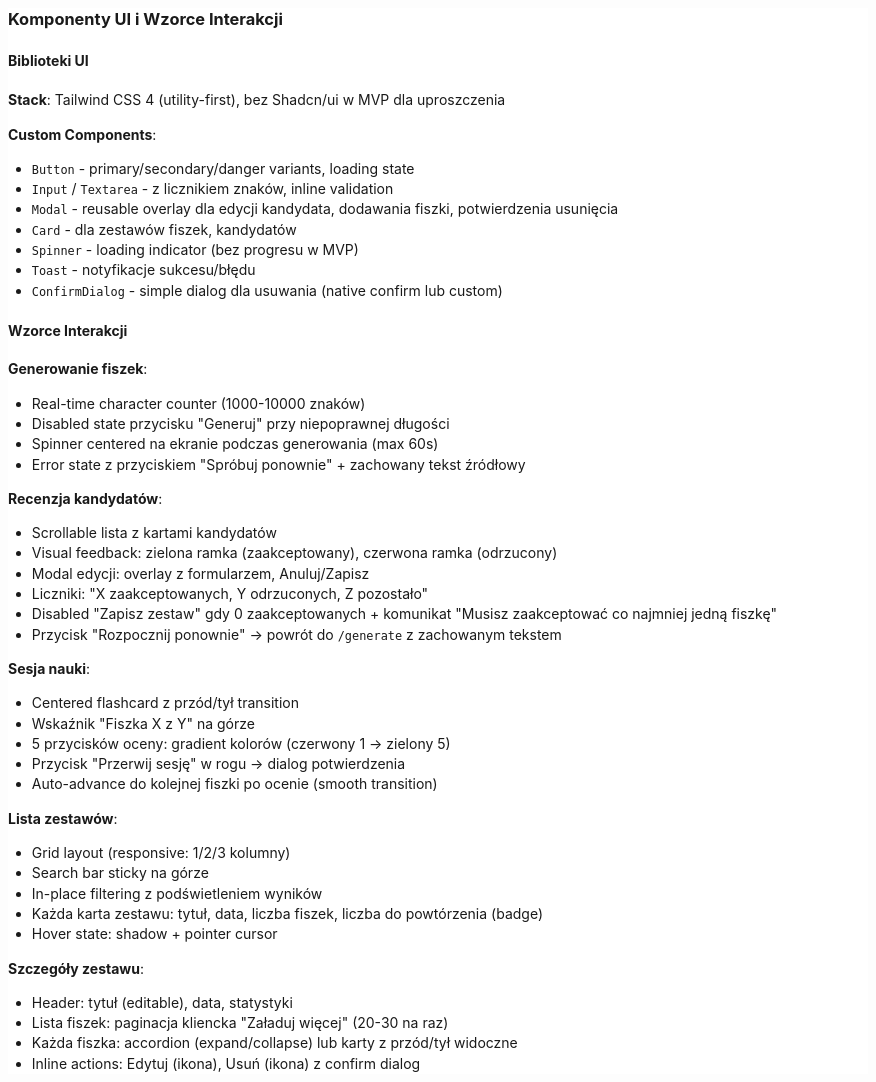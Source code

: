 ### Komponenty UI i Wzorce Interakcji

#### Biblioteki UI

**Stack**: Tailwind CSS 4 (utility-first), bez Shadcn/ui w MVP dla uproszczenia

**Custom Components**:

- `Button` - primary/secondary/danger variants, loading state
- `Input` / `Textarea` - z licznikiem znaków, inline validation
- `Modal` - reusable overlay dla edycji kandydata, dodawania fiszki, potwierdzenia usunięcia
- `Card` - dla zestawów fiszek, kandydatów
- `Spinner` - loading indicator (bez progresu w MVP)
- `Toast` - notyfikacje sukcesu/błędu
- `ConfirmDialog` - simple dialog dla usuwania (native confirm lub custom)


#### Wzorce Interakcji

**Generowanie fiszek**:

- Real-time character counter (1000-10000 znaków)
- Disabled state przycisku "Generuj" przy niepoprawnej długości
- Spinner centered na ekranie podczas generowania (max 60s)
- Error state z przyciskiem "Spróbuj ponownie" + zachowany tekst źródłowy

**Recenzja kandydatów**:

- Scrollable lista z kartami kandydatów
- Visual feedback: zielona ramka (zaakceptowany), czerwona ramka (odrzucony)
- Modal edycji: overlay z formularzem, Anuluj/Zapisz
- Liczniki: "X zaakceptowanych, Y odrzuconych, Z pozostało"
- Disabled "Zapisz zestaw" gdy 0 zaakceptowanych + komunikat "Musisz zaakceptować co najmniej jedną fiszkę"
- Przycisk "Rozpocznij ponownie" → powrót do `/generate` z zachowanym tekstem

**Sesja nauki**:

- Centered flashcard z przód/tył transition
- Wskaźnik "Fiszka X z Y" na górze
- 5 przycisków oceny: gradient kolorów (czerwony 1 → zielony 5)
- Przycisk "Przerwij sesję" w rogu → dialog potwierdzenia
- Auto-advance do kolejnej fiszki po ocenie (smooth transition)

**Lista zestawów**:

- Grid layout (responsive: 1/2/3 kolumny)
- Search bar sticky na górze
- In-place filtering z podświetleniem wyników
- Każda karta zestawu: tytuł, data, liczba fiszek, liczba do powtórzenia (badge)
- Hover state: shadow + pointer cursor

**Szczegóły zestawu**:

- Header: tytuł (editable), data, statystyki
- Lista fiszek: paginacja kliencka "Załaduj więcej" (20-30 na raz)
- Każda fiszka: accordion (expand/collapse) lub karty z przód/tył widoczne
- Inline actions: Edytuj (ikona), Usuń (ikona) z confirm dialog
